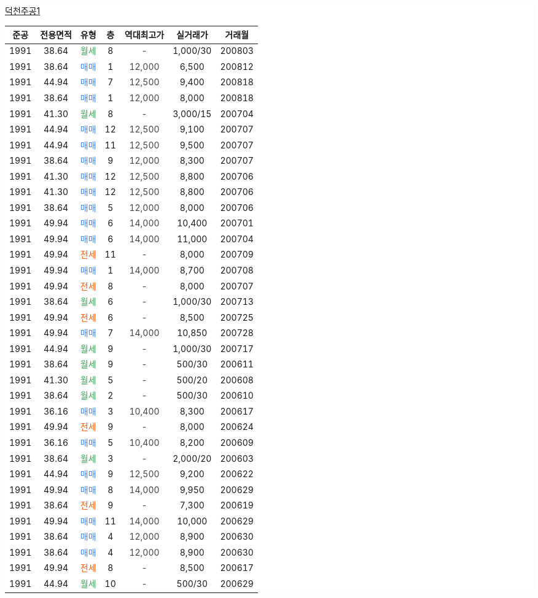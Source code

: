 [덕천주공1](https://search.naver.com/search.naver?query=%EB%B6%80%EC%82%B0%EA%B4%91%EC%97%AD%EC%8B%9C+%EB%B6%81%EA%B5%AC+%EB%8D%95%EC%B2%9C%EB%8F%99+%EB%8D%95%EC%B2%9C%EC%A3%BC%EA%B3%B51)

|준공|전용면적|유형|층|역대최고가|실거래가|거래월|
|:---:|:---:|:---:|:---:|:---:|:---:|:---:|
|1991|38.64|<span style="color:#34a853">월세</span>|8|<span style="color:#444444">-</span>|1,000/30|200803|
|1991|38.64|<span style="color:#4285f3">매매</span>|1|<span style="color:#444444">12,000</span>|6,500|200812|
|1991|44.94|<span style="color:#4285f3">매매</span>|7|<span style="color:#444444">12,500</span>|9,400|200818|
|1991|38.64|<span style="color:#4285f3">매매</span>|1|<span style="color:#444444">12,000</span>|8,000|200818|
|1991|41.30|<span style="color:#34a853">월세</span>|8|<span style="color:#444444">-</span>|3,000/15|200704|
|1991|44.94|<span style="color:#4285f3">매매</span>|12|<span style="color:#444444">12,500</span>|9,100|200707|
|1991|44.94|<span style="color:#4285f3">매매</span>|11|<span style="color:#444444">12,500</span>|9,500|200707|
|1991|38.64|<span style="color:#4285f3">매매</span>|9|<span style="color:#444444">12,000</span>|8,300|200707|
|1991|41.30|<span style="color:#4285f3">매매</span>|12|<span style="color:#444444">12,500</span>|8,800|200706|
|1991|41.30|<span style="color:#4285f3">매매</span>|12|<span style="color:#444444">12,500</span>|8,800|200706|
|1991|38.64|<span style="color:#4285f3">매매</span>|5|<span style="color:#444444">12,000</span>|8,000|200706|
|1991|49.94|<span style="color:#4285f3">매매</span>|6|<span style="color:#444444">14,000</span>|10,400|200701|
|1991|49.94|<span style="color:#4285f3">매매</span>|6|<span style="color:#444444">14,000</span>|11,000|200704|
|1991|49.94|<span style="color:#ff5a00">전세</span>|11|<span style="color:#444444">-</span>|8,000|200709|
|1991|49.94|<span style="color:#4285f3">매매</span>|1|<span style="color:#444444">14,000</span>|8,700|200708|
|1991|49.94|<span style="color:#ff5a00">전세</span>|8|<span style="color:#444444">-</span>|8,000|200707|
|1991|38.64|<span style="color:#34a853">월세</span>|6|<span style="color:#444444">-</span>|1,000/30|200713|
|1991|49.94|<span style="color:#ff5a00">전세</span>|6|<span style="color:#444444">-</span>|8,500|200725|
|1991|49.94|<span style="color:#4285f3">매매</span>|7|<span style="color:#444444">14,000</span>|10,850|200728|
|1991|44.94|<span style="color:#34a853">월세</span>|9|<span style="color:#444444">-</span>|1,000/30|200717|
|1991|38.64|<span style="color:#34a853">월세</span>|9|<span style="color:#444444">-</span>|500/30|200611|
|1991|41.30|<span style="color:#34a853">월세</span>|5|<span style="color:#444444">-</span>|500/20|200608|
|1991|38.64|<span style="color:#34a853">월세</span>|2|<span style="color:#444444">-</span>|500/30|200610|
|1991|36.16|<span style="color:#4285f3">매매</span>|3|<span style="color:#444444">10,400</span>|8,300|200617|
|1991|49.94|<span style="color:#ff5a00">전세</span>|9|<span style="color:#444444">-</span>|8,000|200624|
|1991|36.16|<span style="color:#4285f3">매매</span>|5|<span style="color:#444444">10,400</span>|8,200|200609|
|1991|38.64|<span style="color:#34a853">월세</span>|3|<span style="color:#444444">-</span>|2,000/20|200603|
|1991|44.94|<span style="color:#4285f3">매매</span>|9|<span style="color:#444444">12,500</span>|9,200|200622|
|1991|49.94|<span style="color:#4285f3">매매</span>|8|<span style="color:#444444">14,000</span>|9,950|200629|
|1991|38.64|<span style="color:#ff5a00">전세</span>|9|<span style="color:#444444">-</span>|7,300|200619|
|1991|49.94|<span style="color:#4285f3">매매</span>|11|<span style="color:#444444">14,000</span>|10,000|200629|
|1991|38.64|<span style="color:#4285f3">매매</span>|4|<span style="color:#444444">12,000</span>|8,900|200630|
|1991|38.64|<span style="color:#4285f3">매매</span>|4|<span style="color:#444444">12,000</span>|8,900|200630|
|1991|49.94|<span style="color:#ff5a00">전세</span>|8|<span style="color:#444444">-</span>|8,500|200617|
|1991|44.94|<span style="color:#34a853">월세</span>|10|<span style="color:#444444">-</span>|500/30|200629|